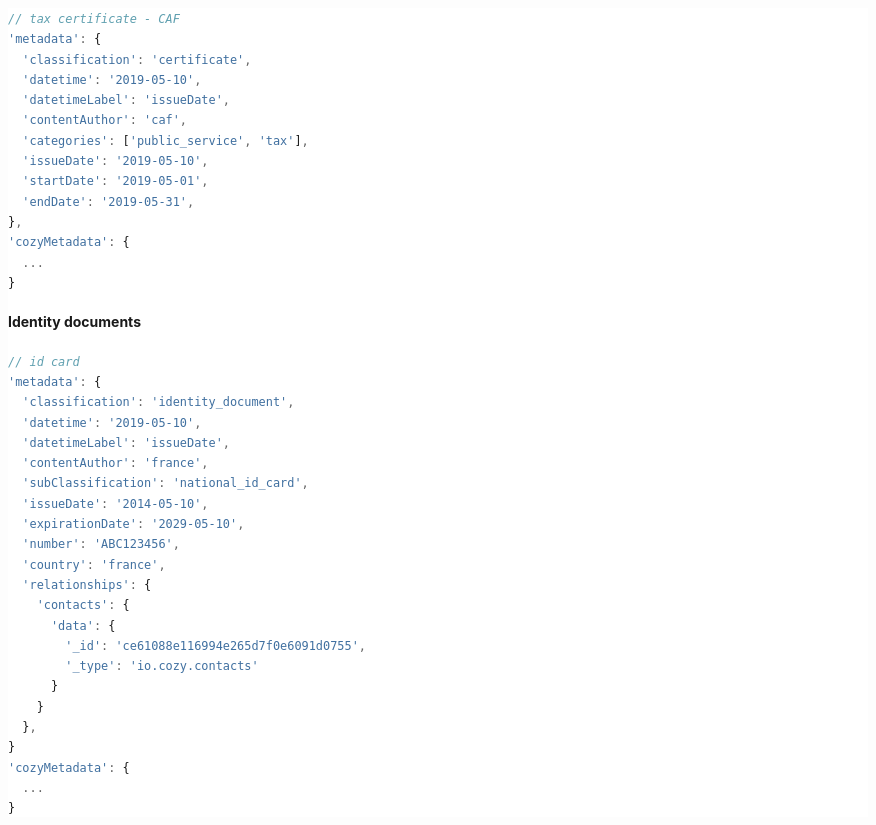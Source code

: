 ```js
// tax certificate - CAF
'metadata': {
  'classification': 'certificate',
  'datetime': '2019-05-10',
  'datetimeLabel': 'issueDate',
  'contentAuthor': 'caf',
  'categories': ['public_service', 'tax'],
  'issueDate': '2019-05-10',
  'startDate': '2019-05-01',
  'endDate': '2019-05-31',
},
'cozyMetadata': {
  ...
}
```


#### Identity documents


```js
// id card
'metadata': {
  'classification': 'identity_document',
  'datetime': '2019-05-10',
  'datetimeLabel': 'issueDate',
  'contentAuthor': 'france',
  'subClassification': 'national_id_card',
  'issueDate': '2014-05-10',
  'expirationDate': '2029-05-10',
  'number': 'ABC123456',
  'country': 'france',
  'relationships': {
    'contacts': {
      'data': {
        '_id': 'ce61088e116994e265d7f0e6091d0755',
        '_type': 'io.cozy.contacts'
      }
    }
  },
}
'cozyMetadata': {
  ...
}
```

